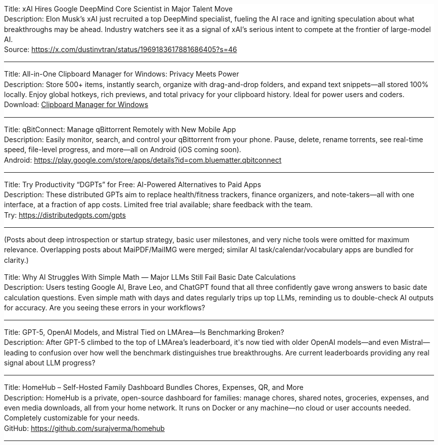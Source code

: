 Title: xAI Hires Google DeepMind Core Scientist in Major Talent Move  
Description: Elon Musk’s xAI just recruited a top DeepMind specialist, fueling the AI race and igniting speculation about what breakthroughs may be ahead. Industry watchers see it as a signal of xAI’s serious intent to compete at the frontier of large-model AI.  
Source: https://x.com/dustinvtran/status/1969183617881686405?s=46  

---

Title: All-in-One Clipboard Manager for Windows: Privacy Meets Power  
Description: Store 500+ items, instantly search, organize with drag-and-drop folders, and expand text snippets—all stored 100% locally. Enjoy global hotkeys, rich previews, and total privacy for your clipboard history. Ideal for power users and coders.  
Download: [Clipboard Manager for Windows](https://yourlinkhere.com)  

---

Title: qBitConnect: Manage qBittorrent Remotely with New Mobile App  
Description: Easily monitor, search, and control your qBittorrent from your phone. Pause, delete, rename torrents, see real-time speed, file-level progress, and more—all on Android (iOS coming soon).  
Android: https://play.google.com/store/apps/details?id=com.bluematter.qbitconnect  

---

Title: Try Productivity “DGPTs” for Free: AI-Powered Alternatives to Paid Apps  
Description: These distributed GPTs aim to replace health/fitness trackers, finance organizers, and note-takers—all with one interface, at a fraction of app costs. Limited free trial available; share feedback with the team.  
Try: https://distributedgpts.com/gpts  

---

(Posts about deep introspection or startup strategy, basic user milestones, and very niche tools were omitted for maximum relevance. Overlapping posts about MaiPDF/MaiIMG were merged; similar AI task/calendar/vocabulary apps are bundled for clarity.)

Title: Why AI Struggles With Simple Math — Major LLMs Still Fail Basic Date Calculations  
Description: Users testing Google AI, Brave Leo, and ChatGPT found that all three confidently gave wrong answers to basic date calculation questions. Even simple math with days and dates regularly trips up top LLMs, reminding us to double-check AI outputs for accuracy. Are you seeing these errors in your workflows?

---

Title: GPT-5, OpenAI Models, and Mistral Tied on LMArea—Is Benchmarking Broken?  
Description: After GPT-5 climbed to the top of LMArea’s leaderboard, it's now tied with older OpenAI models—and even Mistral—leading to confusion over how well the benchmark distinguishes true breakthroughs. Are current leaderboards providing any real signal about LLM progress?

---

Title: HomeHub – Self-Hosted Family Dashboard Bundles Chores, Expenses, QR, and More  
Description: HomeHub is a private, open-source dashboard for families: manage chores, shared notes, groceries, expenses, and even media downloads, all from your home network. It runs on Docker or any machine—no cloud or user accounts needed. Completely customizable for your needs.  
GitHub: https://github.com/surajverma/homehub

---